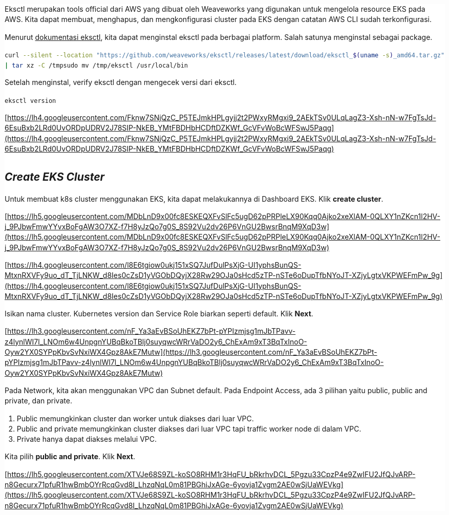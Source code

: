 Eksctl merupakan tools official dari AWS yang dibuat oleh Weaveworks yang digunakan untuk mengelola resource EKS pada AWS. Kita dapat membuat, menghapus, dan mengkonfigurasi cluster pada EKS dengan catatan AWS CLI sudah terkonfigurasi.

Menurut [dokumentasi eksctl](https://eksctl.io/introduction/#installation), kita dapat menginstal eksctl pada berbagai platform. Salah satunya menginstal sebagai package.

```bash
curl --silent --location "https://github.com/weaveworks/eksctl/releases/latest/download/eksctl_$(uname -s)_amd64.tar.gz" | tar xz -C /tmpsudo mv /tmp/eksctl /usr/local/bin
```

Setelah menginstal, verify eksctl dengan mengecek versi dari eksctl.

```bash
eksctl version
```

[https://lh4.googleusercontent.com/Fknw7SNjQzC_P5TEJmkHPLgyjj2t2PWxyRMgxi9_2AEkTSv0ULqLagZ3-Xsh-nN-w7FgTsJd-6EsuBxb2LRd0UvORDpUDRV2J78SIP-NkEB_YMtFBDHbHCDftDZKWf_GcVFvWoBcWFSwJ5Paqg](https://lh4.googleusercontent.com/Fknw7SNjQzC_P5TEJmkHPLgyjj2t2PWxyRMgxi9_2AEkTSv0ULqLagZ3-Xsh-nN-w7FgTsJd-6EsuBxb2LRd0UvORDpUDRV2J78SIP-NkEB_YMtFBDHbHCDftDZKWf_GcVFvWoBcWFSwJ5Paqg)

## ***Create EKS Cluster***

Untuk membuat k8s cluster menggunakan EKS, kita dapat melakukannya di Dashboard EKS. Klik **create cluster**.

[https://lh5.googleusercontent.com/MDbLnD9x00fc8ESKEQXFvSlFc5ugD62pPRPleLX90Kqq0Ajko2xeXlAM-0QLXY1nZKcn1l2HV-j_9PJbwFmwYYvxBoFgAW3O7XZ-f7H8yJzQo7g0S_8S92Vu2dv26P6VnGU2BwsrBnqM9XqD3w](https://lh5.googleusercontent.com/MDbLnD9x00fc8ESKEQXFvSlFc5ugD62pPRPleLX90Kqq0Ajko2xeXlAM-0QLXY1nZKcn1l2HV-j_9PJbwFmwYYvxBoFgAW3O7XZ-f7H8yJzQo7g0S_8S92Vu2dv26P6VnGU2BwsrBnqM9XqD3w)

[https://lh4.googleusercontent.com/l8E6tgiow0ukj151xSQ7JufDulPsXjG-UI1yphsBunQS-MtxnRXVFy9uo_dT_TjLNKW_d8Ies0cZsD1yVGObDQyjX28Rw29OJa0sHcd5zTP-nSTe6oDupTfbNYoJT-XZjyLgtxVKPWEFmPw_9g](https://lh4.googleusercontent.com/l8E6tgiow0ukj151xSQ7JufDulPsXjG-UI1yphsBunQS-MtxnRXVFy9uo_dT_TjLNKW_d8Ies0cZsD1yVGObDQyjX28Rw29OJa0sHcd5zTP-nSTe6oDupTfbNYoJT-XZjyLgtxVKPWEFmPw_9g)

Isikan nama cluster. Kubernetes version dan Service Role biarkan seperti default. Klik **Next**.

[https://lh3.googleusercontent.com/nF_Ya3aEvBSoUhEKZ7bPt-pYPIzmjsg1mJbTPavv-z4lynlWI7l_LNOm6w4UnpgnYUBqBkoTBlj0suyqwcWRrVaDO2y6_ChExAm9xT3BqTxInoO-Oyw2YX0SYPpKbvSvNxiWX4Gpz8AkE7Mutw](https://lh3.googleusercontent.com/nF_Ya3aEvBSoUhEKZ7bPt-pYPIzmjsg1mJbTPavv-z4lynlWI7l_LNOm6w4UnpgnYUBqBkoTBlj0suyqwcWRrVaDO2y6_ChExAm9xT3BqTxInoO-Oyw2YX0SYPpKbvSvNxiWX4Gpz8AkE7Mutw)

Pada Network, kita akan menggunakan VPC dan Subnet default. Pada Endpoint Access, ada 3 pilihan yaitu public, public and private, dan private.

1. Public memungkinkan cluster dan worker untuk diakses dari luar VPC.
2. Public and private memungkinkan cluster diakses dari luar VPC tapi traffic worker node di dalam VPC.
3. Private hanya dapat diakses melalui VPC.

Kita pilih **public and private**. Klik **Next**.

[https://lh5.googleusercontent.com/XTVJe68S9ZL-koSO8RHM1r3HqFU_bRkrhvDCL_5Pgzu33CpzP4e9ZwIFU2JfQJvARP-n8Gecurx71pfuR1hwBmbOYrRcqGvd8I_LhzqNqL0m81PBGhiJxAGe-6yovja1Zvgm2AE0wSjUaWEVkg](https://lh5.googleusercontent.com/XTVJe68S9ZL-koSO8RHM1r3HqFU_bRkrhvDCL_5Pgzu33CpzP4e9ZwIFU2JfQJvARP-n8Gecurx71pfuR1hwBmbOYrRcqGvd8I_LhzqNqL0m81PBGhiJxAGe-6yovja1Zvgm2AE0wSjUaWEVkg)
